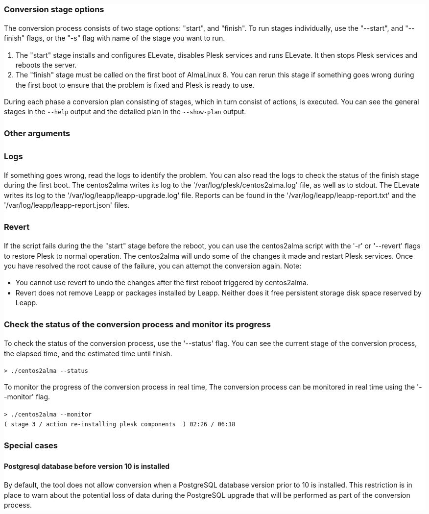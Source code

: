 ### Conversion stage options
The conversion process consists of two stage options: "start", and "finish". To run stages individually, use the "--start", and "--finish" flags, or the "-s" flag with name of the stage you want to run.
1. The "start" stage installs and configures ELevate, disables Plesk services and runs ELevate. It then stops Plesk services and reboots the server.
2. The "finish" stage must be called on the first boot of AlmaLinux 8. You can rerun this stage if something goes wrong during the first boot to ensure that the problem is fixed and Plesk is ready to use.

During each phase a conversion plan consisting of stages, which in turn consist of actions, is executed. You can see the general stages in the `--help` output and the detailed plan in the `--show-plan` output.

### Other arguments

### Logs
If something goes wrong, read the logs to identify the problem. You can also read the logs to check the status of the finish stage during the first boot.
The centos2alma writes its log to the '/var/log/plesk/centos2alma.log' file, as well as to stdout.
The ELevate writes its log to the '/var/log/leapp/leapp-upgrade.log' file. Reports can be found in the '/var/log/leapp/leapp-report.txt' and the '/var/log/leapp/leapp-report.json' files.

### Revert
If the script fails during the the "start" stage before the reboot, you can use the centos2alma script with the '-r' or '--revert' flags to restore Plesk to normal operation. The centos2alma will undo some of the changes it made and restart Plesk services. Once you have resolved the root cause of the failure, you can attempt the conversion again.
Note:
- You cannot use revert to undo the changes after the first reboot triggered by centos2alma.
- Revert does not remove Leapp or packages installed by Leapp. Neither does it free persistent storage disk space reserved by Leapp.

### Check the status of the conversion process and monitor its progress
To check the status of the conversion process, use the '--status' flag. You can see the current stage of the conversion process, the elapsed time, and the estimated time until finish.
```shell
> ./centos2alma --status
```

To monitor the progress of the conversion process in real time, The conversion process can be monitored in real time using the '--monitor' flag.
```shell
> ./centos2alma --monitor
( stage 3 / action re-installing plesk components  ) 02:26 / 06:18
```

### Special cases

#### Postgresql database before version 10 is installed
By default, the tool does not allow conversion when a PostgreSQL database version prior to 10 is installed. This restriction is in place to warn about the potential loss of data during the PostgreSQL upgrade that will be performed as part of the conversion process.

